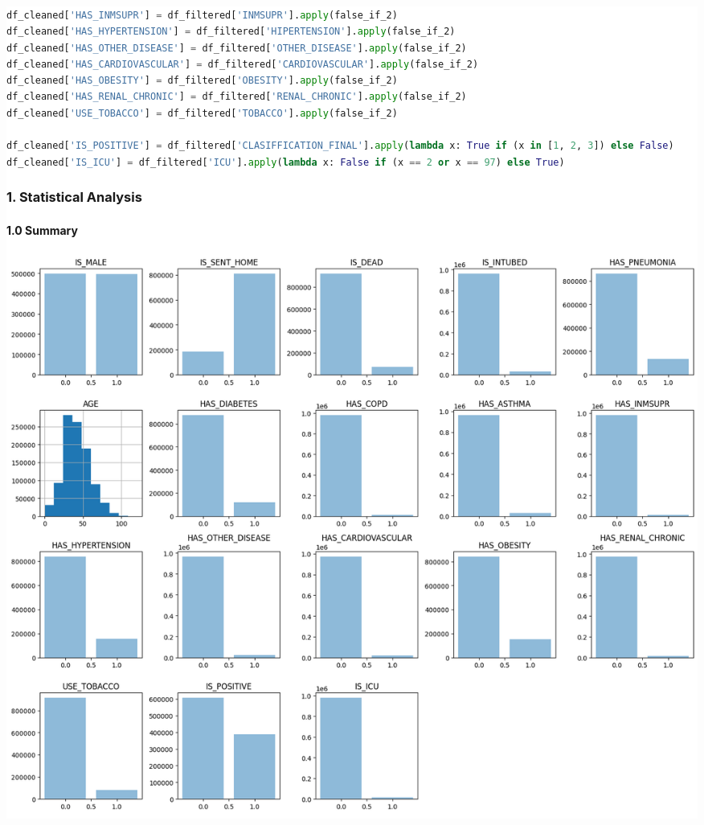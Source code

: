 ``` python
df_cleaned['HAS_INMSUPR'] = df_filtered['INMSUPR'].apply(false_if_2)
df_cleaned['HAS_HYPERTENSION'] = df_filtered['HIPERTENSION'].apply(false_if_2)
df_cleaned['HAS_OTHER_DISEASE'] = df_filtered['OTHER_DISEASE'].apply(false_if_2)
df_cleaned['HAS_CARDIOVASCULAR'] = df_filtered['CARDIOVASCULAR'].apply(false_if_2)
df_cleaned['HAS_OBESITY'] = df_filtered['OBESITY'].apply(false_if_2)
df_cleaned['HAS_RENAL_CHRONIC'] = df_filtered['RENAL_CHRONIC'].apply(false_if_2)
df_cleaned['USE_TOBACCO'] = df_filtered['TOBACCO'].apply(false_if_2)

df_cleaned['IS_POSITIVE'] = df_filtered['CLASIFFICATION_FINAL'].apply(lambda x: True if (x in [1, 2, 3]) else False)
df_cleaned['IS_ICU'] = df_filtered['ICU'].apply(lambda x: False if (x == 2 or x == 97) else True)
```

### 1. Statistical Analysis

#### 1.0 Summary
![img](plots/summary.png)

